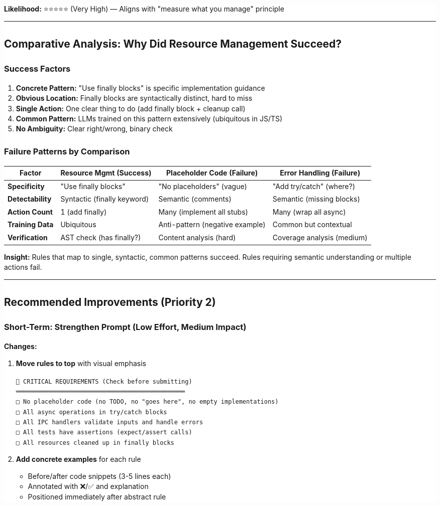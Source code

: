 **Likelihood:** ⭐⭐⭐⭐⭐ (Very High) — Aligns with "measure what you manage" principle

---

## Comparative Analysis: Why Did Resource Management Succeed?

### Success Factors

1. **Concrete Pattern:** "Use finally blocks" is specific implementation guidance
2. **Obvious Location:** Finally blocks are syntactically distinct, hard to miss
3. **Single Action:** One clear thing to do (add finally block + cleanup call)
4. **Common Pattern:** LLMs trained on this pattern extensively (ubiquitous in JS/TS)
5. **No Ambiguity:** Clear right/wrong, binary check

### Failure Patterns by Comparison

| Factor | Resource Mgmt (Success) | Placeholder Code (Failure) | Error Handling (Failure) |
|--------|-------------------------|----------------------------|--------------------------|
| **Specificity** | "Use finally blocks" | "No placeholders" (vague) | "Add try/catch" (where?) |
| **Detectability** | Syntactic (finally keyword) | Semantic (comments) | Semantic (missing blocks) |
| **Action Count** | 1 (add finally) | Many (implement all stubs) | Many (wrap all async) |
| **Training Data** | Ubiquitous | Anti-pattern (negative example) | Common but contextual |
| **Verification** | AST check (has finally?) | Content analysis (hard) | Coverage analysis (medium) |

**Insight:** Rules that map to single, syntactic, common patterns succeed. Rules requiring semantic understanding or multiple actions fail.

---

## Recommended Improvements (Priority 2)

### Short-Term: Strengthen Prompt (Low Effort, Medium Impact)

**Changes:**
1. **Move rules to top** with visual emphasis
   ```
   🚨 CRITICAL REQUIREMENTS (Check before submitting)
   ═══════════════════════════════════════════════
   □ No placeholder code (no TODO, no "goes here", no empty implementations)
   □ All async operations in try/catch blocks
   □ All IPC handlers validate inputs and handle errors
   □ All tests have assertions (expect/assert calls)
   □ All resources cleaned up in finally blocks
   ```

2. **Add concrete examples** for each rule
   - Before/after code snippets (3-5 lines each)
   - Annotated with ❌/✅ and explanation
   - Positioned immediately after abstract rule

